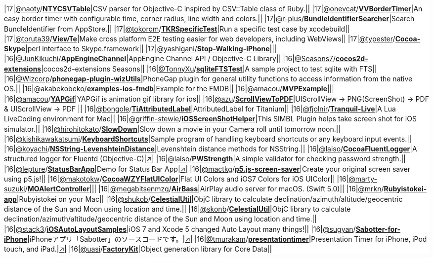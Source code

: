 |17|[@naoty](https://github.com/naoty)/[**NTYCSVTable**](https://github.com/naoty/NTYCSVTable)|CSV parser for Objective-C inspired by CSV::Table class of Ruby.||
|17|[@onevcat](https://github.com/onevcat)/[**VVBorderTimer**](https://github.com/onevcat/VVBorderTimer)|An easy border timer with configurable time, corner radius, line width and colors.||
|17|[@r-plus](https://github.com/r-plus)/[**BundleIdentifierSearcher**](https://github.com/r-plus/BundleIdentifierSearcher)|Search BundleIdentifier from AppStore.||
|17|[@tokorom](https://github.com/tokorom)/[**TKRSpecificTest**](https://github.com/tokorom/TKRSpecificTest)|Run a specific test case by xcodebuild||
|17|[@toruta39](https://github.com/toruta39)/[**ViewTe**](https://github.com/toruta39/ViewTe)|Make cross platform E2E testing easier for web developers, including WebViews||
|17|[@typester](https://github.com/typester)/[**Cocoa-Skype**](https://github.com/typester/Cocoa-Skype)|perl interface to Skype.framework||
|17|[@yashigani](https://github.com/yashigani)/[**Stop-Walking-iPhone**](https://github.com/yashigani/Stop-Walking-iPhone)|||
|16|[@JunKikuchi](https://github.com/JunKikuchi)/[**AppEngineChannel**](https://github.com/JunKikuchi/AppEngineChannel)|AppEngine Channel API / Objective-C Library||
|16|[@Seasons7](https://github.com/Seasons7)/[**cocos2d-extensions**](https://github.com/Seasons7/cocos2d-extensions)|cocos2d-extensions Seasons||
|16|[@TonnyXu](https://github.com/TonnyXu)/[**sqliteFTSTest**](https://github.com/TonnyXu/sqliteFTSTest)|A sample project to test sqlite with FTS||
|16|[@Wizcorp](https://github.com/Wizcorp)/[**phonegap-plugin-wizUtils**](https://github.com/Wizcorp/phonegap-plugin-wizUtils)|PhoneGap plugin for general utility functions to access information from the native OS.||
|16|[@akabekobeko](https://github.com/akabekobeko)/[**examples-ios-fmdb**](https://github.com/akabekobeko/examples-ios-fmdb)|Example for the FMDB||
|16|[@amacou](https://github.com/amacou)/[**MVPExample**](https://github.com/amacou/MVPExample)|||
|16|[@amacou](https://github.com/amacou)/[**YAPGif**](https://github.com/amacou/YAPGif)|YAPGif is animation gif library for ios||
|16|[@azu](https://github.com/azu)/[**ScrollViewToPDF**](https://github.com/azu/ScrollViewToPDF)|UIScrollView -> PNG(ScreenShot) -> PDF & UIScrollView -> PDF ||
|16|[@bongole](https://github.com/bongole)/[**TiAttributedLabel**](https://github.com/bongole/TiAttributedLabel)|AttributedLabel for Titanium||
|16|[@fjolnir](https://github.com/fjolnir)/[**Tranquil-Live**](https://github.com/fjolnir/Tranquil-Live)|A Lua LiveCoding environment for Mac||
|16|[@griffin-stewie](https://github.com/griffin-stewie)/[**iOSScreenShotHelper**](https://github.com/griffin-stewie/iOSScreenShotHelper)|This SIMBL Plugin helps take screen shot for iOS simulator.||
|16|[@hirohitokato](https://github.com/hirohitokato)/[**SlowDown**](https://github.com/hirohitokato/SlowDown)|Slow down a movie in your Camera roll until tomorrow noon.||
|16|[@kishikawakatsumi](https://github.com/kishikawakatsumi)/[**KeyboardShortcuts**](https://github.com/kishikawakatsumi/KeyboardShortcuts)|Sample program of handling keyboard shortcuts or any keyboard input events.||
|16|[@koyachi](https://github.com/koyachi)/[**NSString-LevenshteinDistance**](https://github.com/koyachi/NSString-LevenshteinDistance)|Levenshtein distance methods for NSString.||
|16|[@laiso](https://github.com/laiso)/[**CocoaFluentLogger**](https://github.com/laiso/CocoaFluentLogger)|A structured logger for Fluentd (Objective-C)|[:arrow_upper_right:](http://d.hatena.ne.jp/laiso+iphone/20130404/1365055092)|
|16|[@laiso](https://github.com/laiso)/[**PWStrength**](https://github.com/laiso/PWStrength)|A simple validator for checking password strength.||
|16|[@lepture](https://github.com/lepture)/[**StatusBarApp**](https://github.com/lepture/StatusBarApp)|Demo for Status Bar App|[:arrow_upper_right:](http://lepture.com/en/2012/create-a-statusbar-app)|
|16|[@mactkg](https://github.com/mactkg)/[**p5.js-screen-saver**](https://github.com/mactkg/p5.js-screen-saver)|Create your original screen saver using p5.js!||
|16|[@makotokw](https://github.com/makotokw)/[**CocoaWZYFlatUIColor**](https://github.com/makotokw/CocoaWZYFlatUIColor)|Flat UI Colors and iOS7 Colors for iOS UIColor||
|16|[@marty-suzuki](https://github.com/marty-suzuki)/[**MOAlertController**](https://github.com/marty-suzuki/MOAlertController)|||
|16|[@megabitsenmzq](https://github.com/megabitsenmzq)/[**AirBass**](https://github.com/megabitsenmzq/AirBass)|AirPlay audio server for macOS. (Swift 5.0)||
|16|[@mrkn](https://github.com/mrkn)/[**Rubyistokei-app**](https://github.com/mrkn/Rubyistokei-app)|Rubyistokei on your Mac||
|16|[@shukob](https://github.com/shukob)/[**CelestialUtil**](https://github.com/shukob/CelestialUtil)|ObjC library to calculate declination/azimuth/altitude/geocentric distance of the Sun and Moon using location and time.||
|16|[@skonb](https://github.com/skonb)/[**CelestialUtil**](https://github.com/skonb/CelestialUtil)|ObjC library to calculate declination/azimuth/altitude/geocentric distance of the Sun and Moon using location and time.||
|16|[@stack3](https://github.com/stack3)/[**iOSAutoLayoutSamples**](https://github.com/stack3/iOSAutoLayoutSamples)|iOS 7 and Xcode 5 changed Auto Layout many things!||
|16|[@sugyan](https://github.com/sugyan)/[**Sabotter-for-iPhone**](https://github.com/sugyan/Sabotter-for-iPhone)|iPhoneアプリ「Sabotter」のソースコードです。|[:arrow_upper_right:](http://sabotter-for-iphone.appspot.com/)|
|16|[@tmurakam](https://github.com/tmurakam)/[**presentationtimer**](https://github.com/tmurakam/presentationtimer)|Presentation Timer for iPhone, iPod touch, and iPad.|[:arrow_upper_right:](http://iphone.tmurakam.org)|
|16|[@uasi](https://github.com/uasi)/[**FactoryKit**](https://github.com/uasi/FactoryKit)|Object generation library for Core Data||